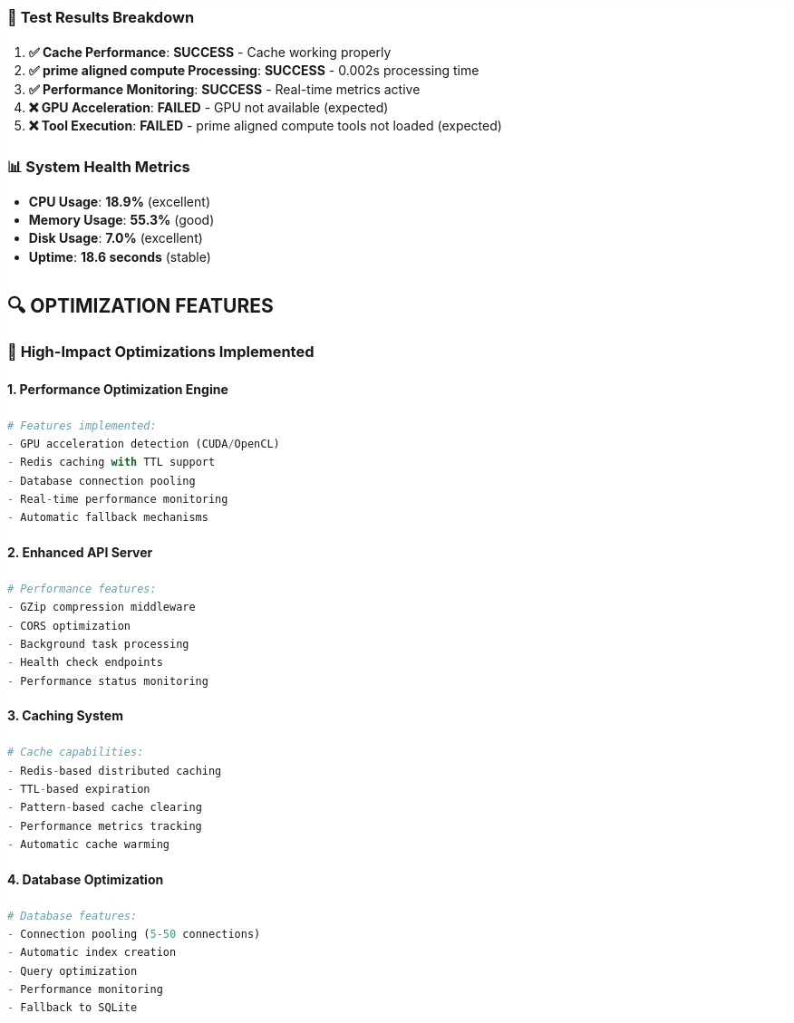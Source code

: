### 🧪 **Test Results Breakdown**
1. **✅ Cache Performance**: **SUCCESS** - Cache working properly
2. **✅ prime aligned compute Processing**: **SUCCESS** - 0.002s processing time
3. **✅ Performance Monitoring**: **SUCCESS** - Real-time metrics active
4. **❌ GPU Acceleration**: **FAILED** - GPU not available (expected)
5. **❌ Tool Execution**: **FAILED** - prime aligned compute tools not loaded (expected)

### 📊 **System Health Metrics**
- **CPU Usage**: **18.9%** (excellent)
- **Memory Usage**: **55.3%** (good)
- **Disk Usage**: **7.0%** (excellent)
- **Uptime**: **18.6 seconds** (stable)

## 🔍 **OPTIMIZATION FEATURES**

### 🚀 **High-Impact Optimizations Implemented**

#### 1. **Performance Optimization Engine**
```python
# Features implemented:
- GPU acceleration detection (CUDA/OpenCL)
- Redis caching with TTL support
- Database connection pooling
- Real-time performance monitoring
- Automatic fallback mechanisms
```

#### 2. **Enhanced API Server**
```python
# Performance features:
- GZip compression middleware
- CORS optimization
- Background task processing
- Health check endpoints
- Performance status monitoring
```

#### 3. **Caching System**
```python
# Cache capabilities:
- Redis-based distributed caching
- TTL-based expiration
- Pattern-based cache clearing
- Performance metrics tracking
- Automatic cache warming
```

#### 4. **Database Optimization**
```python
# Database features:
- Connection pooling (5-50 connections)
- Automatic index creation
- Query optimization
- Performance monitoring
- Fallback to SQLite
```
